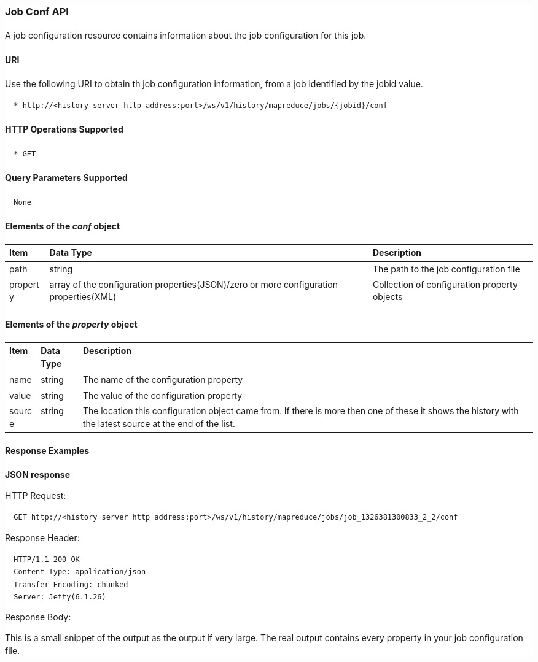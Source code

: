 ### Job Conf API

A job configuration resource contains information about the job configuration for this job.

#### URI

Use the following URI to obtain th job configuration information, from a job identified by the jobid value.

      * http://<history server http address:port>/ws/v1/history/mapreduce/jobs/{jobid}/conf

#### HTTP Operations Supported

      * GET

#### Query Parameters Supported

      None

#### Elements of the *conf* object

| Item | Data Type | Description |
|:---- |:---- |:---- |
| path | string | The path to the job configuration file |
| property | array of the configuration properties(JSON)/zero or more configuration properties(XML) | Collection of configuration property objects |

#### Elements of the *property* object

| Item | Data Type | Description |
|:---- |:---- |:---- |
| name | string | The name of the configuration property |
| value | string | The value of the configuration property |
| source | string | The location this configuration object came from. If there is more then one of these it shows the history with the latest source at the end of the list. |

#### Response Examples

**JSON response**

HTTP Request:

      GET http://<history server http address:port>/ws/v1/history/mapreduce/jobs/job_1326381300833_2_2/conf

Response Header:

      HTTP/1.1 200 OK
      Content-Type: application/json
      Transfer-Encoding: chunked
      Server: Jetty(6.1.26)

Response Body:

This is a small snippet of the output as the output if very large. The real output contains every property in your job configuration file.
